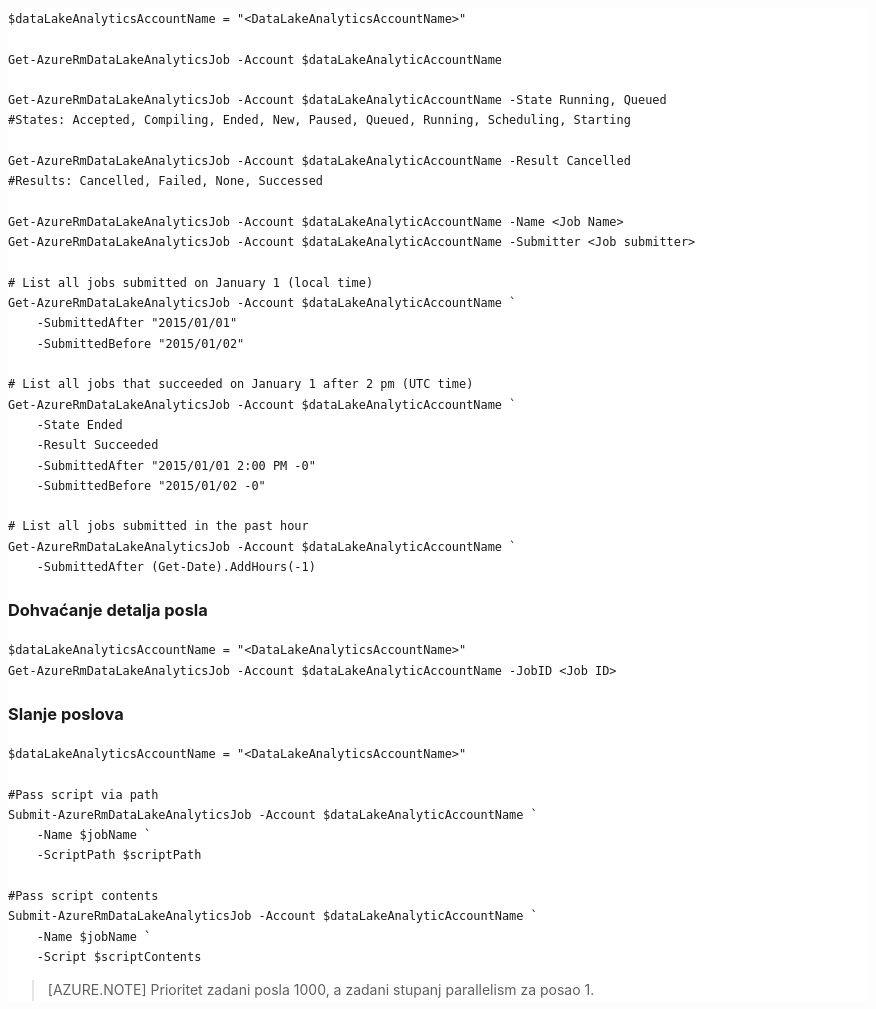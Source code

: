     $dataLakeAnalyticsAccountName = "<DataLakeAnalyticsAccountName>"
    
    Get-AzureRmDataLakeAnalyticsJob -Account $dataLakeAnalyticAccountName
    
    Get-AzureRmDataLakeAnalyticsJob -Account $dataLakeAnalyticAccountName -State Running, Queued
    #States: Accepted, Compiling, Ended, New, Paused, Queued, Running, Scheduling, Starting
    
    Get-AzureRmDataLakeAnalyticsJob -Account $dataLakeAnalyticAccountName -Result Cancelled
    #Results: Cancelled, Failed, None, Successed 
    
    Get-AzureRmDataLakeAnalyticsJob -Account $dataLakeAnalyticAccountName -Name <Job Name>
    Get-AzureRmDataLakeAnalyticsJob -Account $dataLakeAnalyticAccountName -Submitter <Job submitter>

    # List all jobs submitted on January 1 (local time)
    Get-AzureRmDataLakeAnalyticsJob -Account $dataLakeAnalyticAccountName `
        -SubmittedAfter "2015/01/01"
        -SubmittedBefore "2015/01/02"   

    # List all jobs that succeeded on January 1 after 2 pm (UTC time)
    Get-AzureRmDataLakeAnalyticsJob -Account $dataLakeAnalyticAccountName `
        -State Ended
        -Result Succeeded
        -SubmittedAfter "2015/01/01 2:00 PM -0"
        -SubmittedBefore "2015/01/02 -0"

    # List all jobs submitted in the past hour
    Get-AzureRmDataLakeAnalyticsJob -Account $dataLakeAnalyticAccountName `
        -SubmittedAfter (Get-Date).AddHours(-1)

### <a name="get-job-details"></a>Dohvaćanje detalja posla

    $dataLakeAnalyticsAccountName = "<DataLakeAnalyticsAccountName>"
    Get-AzureRmDataLakeAnalyticsJob -Account $dataLakeAnalyticAccountName -JobID <Job ID>
    
### <a name="submit-jobs"></a>Slanje poslova

    $dataLakeAnalyticsAccountName = "<DataLakeAnalyticsAccountName>"

    #Pass script via path
    Submit-AzureRmDataLakeAnalyticsJob -Account $dataLakeAnalyticAccountName `
        -Name $jobName `
        -ScriptPath $scriptPath

    #Pass script contents
    Submit-AzureRmDataLakeAnalyticsJob -Account $dataLakeAnalyticAccountName `
        -Name $jobName `
        -Script $scriptContents

> [AZURE.NOTE] Prioritet zadani posla 1000, a zadani stupanj parallelism za posao 1.

